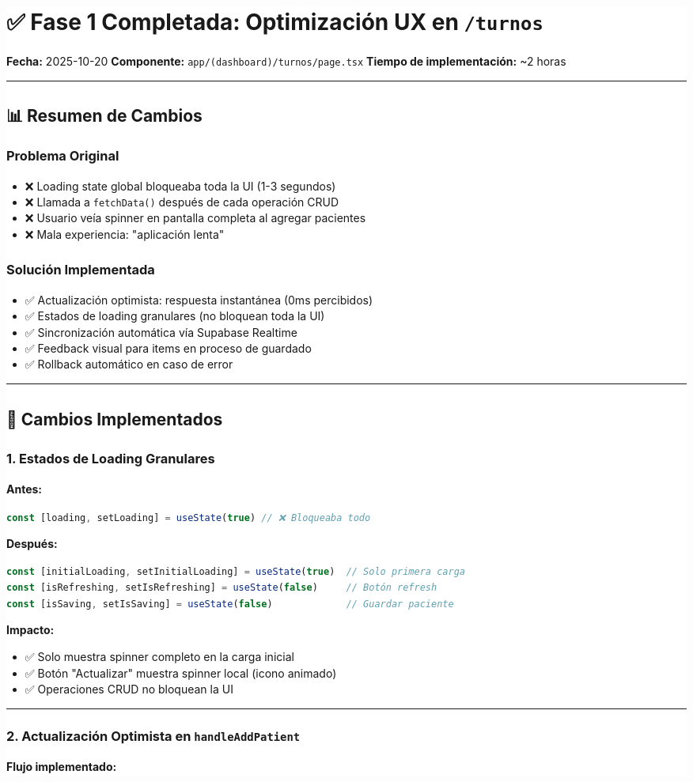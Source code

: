 # ✅ Fase 1 Completada: Optimización UX en `/turnos`

**Fecha:** 2025-10-20
**Componente:** `app/(dashboard)/turnos/page.tsx`
**Tiempo de implementación:** ~2 horas

---

## 📊 Resumen de Cambios

### Problema Original
- ❌ Loading state global bloqueaba toda la UI (1-3 segundos)
- ❌ Llamada a `fetchData()` después de cada operación CRUD
- ❌ Usuario veía spinner en pantalla completa al agregar pacientes
- ❌ Mala experiencia: "aplicación lenta"

### Solución Implementada
- ✅ Actualización optimista: respuesta instantánea (0ms percibidos)
- ✅ Estados de loading granulares (no bloquean toda la UI)
- ✅ Sincronización automática vía Supabase Realtime
- ✅ Feedback visual para items en proceso de guardado
- ✅ Rollback automático en caso de error

---

## 🔧 Cambios Implementados

### 1. Estados de Loading Granulares

**Antes:**
```typescript
const [loading, setLoading] = useState(true) // ❌ Bloqueaba todo
```

**Después:**
```typescript
const [initialLoading, setInitialLoading] = useState(true)  // Solo primera carga
const [isRefreshing, setIsRefreshing] = useState(false)     // Botón refresh
const [isSaving, setIsSaving] = useState(false)             // Guardar paciente
```

**Impacto:**
- ✅ Solo muestra spinner completo en la carga inicial
- ✅ Botón "Actualizar" muestra spinner local (icono animado)
- ✅ Operaciones CRUD no bloquean la UI

---

### 2. Actualización Optimista en `handleAddPatient`

**Flujo implementado:**
